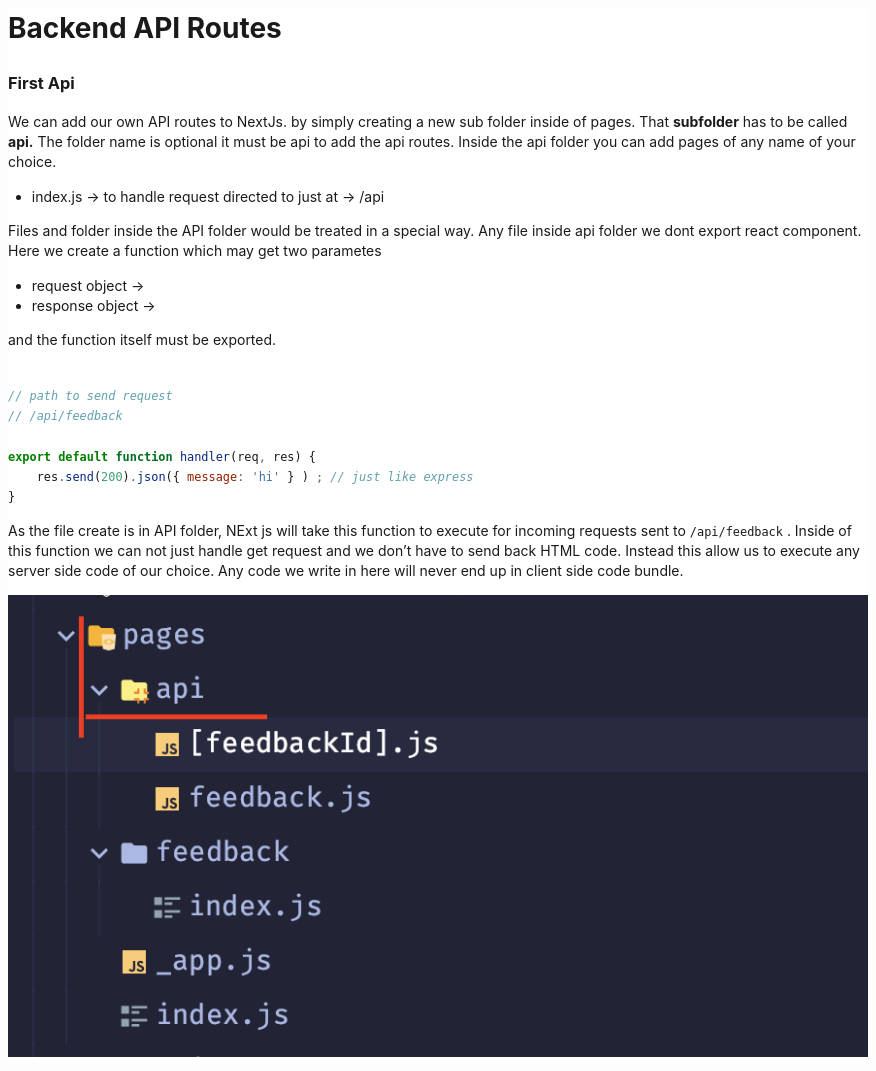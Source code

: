 # Backend API Routes

### First Api

We can add our own API routes to NextJs. by simply creating a new sub folder inside of pages. That **subfolder** has to be called **api.** The folder name is optional it must be api to add the api routes. Inside the api folder you can add pages of any name of your choice. 

- index.js → to handle request directed to just at →  /api

Files and folder inside the API folder would be treated in a special way. Any file inside api folder we dont export react component. Here we create a function which may get two parametes

- request object →
- response object →

and the function itself must be exported. 

```jsx

// path to send request
// /api/feedback

export default function handler(req, res) {
	res.send(200).json({ message: 'hi' } ) ; // just like express
}
```

As the file create is in API folder, NExt js will take this function to execute for incoming requests sent to `/api/feedback`  . Inside of this function we can not just handle get request and we don’t have to send back HTML code. Instead this allow us to execute any server side code of our choice. Any code we write in here will never end up in client side code bundle. 

![Screenshot 2022-09-01 at 9.20.11 PM.png](Backend%20API%20Routes%20489509cf86df49279c92f58f4b25449b/Screenshot_2022-09-01_at_9.20.11_PM.png)
